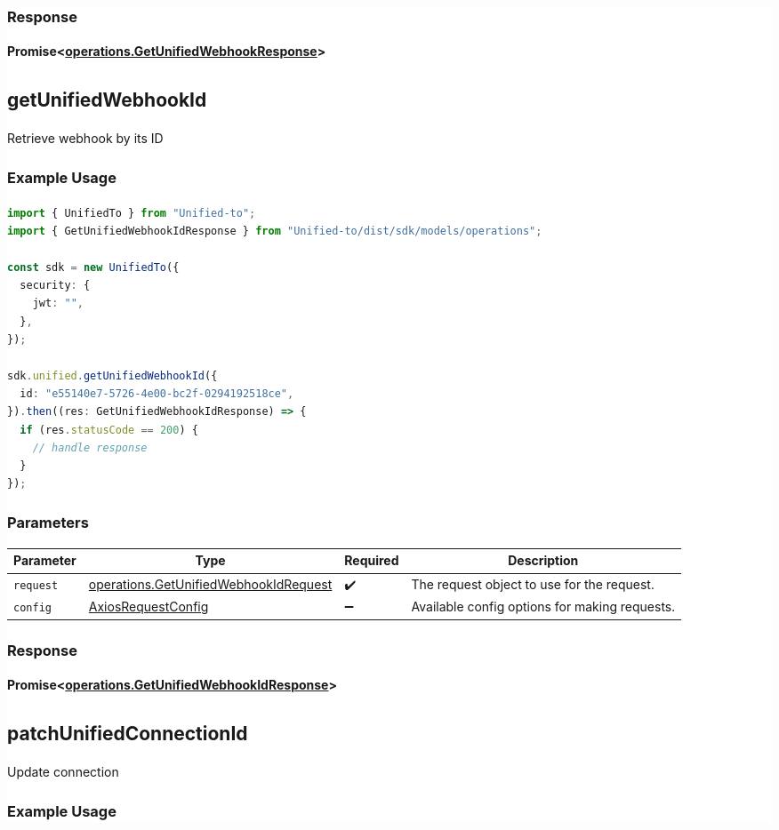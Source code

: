 
### Response

**Promise<[operations.GetUnifiedWebhookResponse](../../models/operations/getunifiedwebhookresponse.md)>**


## getUnifiedWebhookId

Retrieve webhook by its ID

### Example Usage

```typescript
import { UnifiedTo } from "Unified-to";
import { GetUnifiedWebhookIdResponse } from "Unified-to/dist/sdk/models/operations";

const sdk = new UnifiedTo({
  security: {
    jwt: "",
  },
});

sdk.unified.getUnifiedWebhookId({
  id: "e55140e7-5726-4e00-bc2f-0294192518ce",
}).then((res: GetUnifiedWebhookIdResponse) => {
  if (res.statusCode == 200) {
    // handle response
  }
});
```

### Parameters

| Parameter                                                                                      | Type                                                                                           | Required                                                                                       | Description                                                                                    |
| ---------------------------------------------------------------------------------------------- | ---------------------------------------------------------------------------------------------- | ---------------------------------------------------------------------------------------------- | ---------------------------------------------------------------------------------------------- |
| `request`                                                                                      | [operations.GetUnifiedWebhookIdRequest](../../models/operations/getunifiedwebhookidrequest.md) | :heavy_check_mark:                                                                             | The request object to use for the request.                                                     |
| `config`                                                                                       | [AxiosRequestConfig](https://axios-http.com/docs/req_config)                                   | :heavy_minus_sign:                                                                             | Available config options for making requests.                                                  |


### Response

**Promise<[operations.GetUnifiedWebhookIdResponse](../../models/operations/getunifiedwebhookidresponse.md)>**


## patchUnifiedConnectionId

Update connection

### Example Usage
